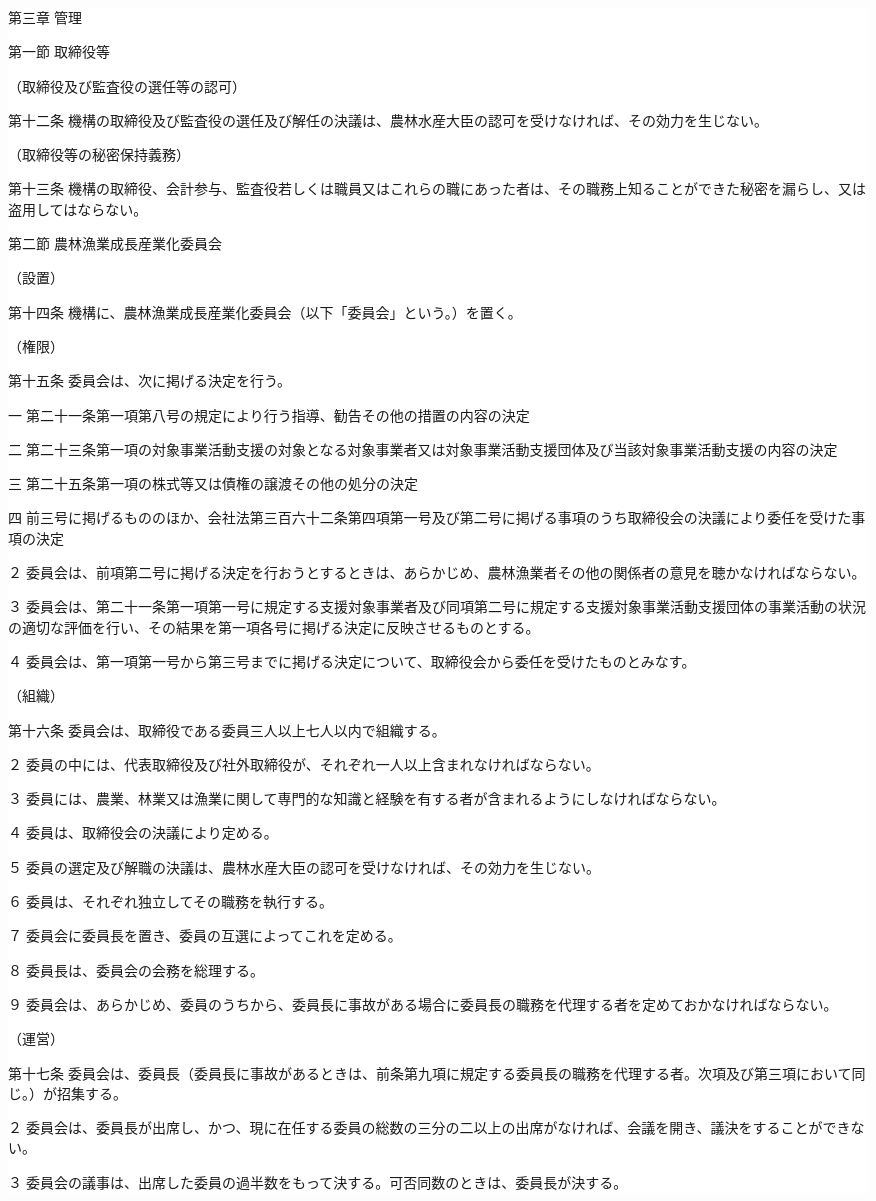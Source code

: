 第三章 管理

第一節 取締役等

（取締役及び監査役の選任等の認可）

第十二条 機構の取締役及び監査役の選任及び解任の決議は、農林水産大臣の認可を受けなければ、その効力を生じない。

（取締役等の秘密保持義務）

第十三条 機構の取締役、会計参与、監査役若しくは職員又はこれらの職にあった者は、その職務上知ることができた秘密を漏らし、又は盗用してはならない。

第二節 農林漁業成長産業化委員会

（設置）

第十四条 機構に、農林漁業成長産業化委員会（以下「委員会」という。）を置く。

（権限）

第十五条 委員会は、次に掲げる決定を行う。

一 第二十一条第一項第八号の規定により行う指導、勧告その他の措置の内容の決定

二 第二十三条第一項の対象事業活動支援の対象となる対象事業者又は対象事業活動支援団体及び当該対象事業活動支援の内容の決定

三 第二十五条第一項の株式等又は債権の譲渡その他の処分の決定

四 前三号に掲げるもののほか、会社法第三百六十二条第四項第一号及び第二号に掲げる事項のうち取締役会の決議により委任を受けた事項の決定

２ 委員会は、前項第二号に掲げる決定を行おうとするときは、あらかじめ、農林漁業者その他の関係者の意見を聴かなければならない。

３ 委員会は、第二十一条第一項第一号に規定する支援対象事業者及び同項第二号に規定する支援対象事業活動支援団体の事業活動の状況の適切な評価を行い、その結果を第一項各号に掲げる決定に反映させるものとする。

４ 委員会は、第一項第一号から第三号までに掲げる決定について、取締役会から委任を受けたものとみなす。

（組織）

第十六条 委員会は、取締役である委員三人以上七人以内で組織する。

２ 委員の中には、代表取締役及び社外取締役が、それぞれ一人以上含まれなければならない。

３ 委員には、農業、林業又は漁業に関して専門的な知識と経験を有する者が含まれるようにしなければならない。

４ 委員は、取締役会の決議により定める。

５ 委員の選定及び解職の決議は、農林水産大臣の認可を受けなければ、その効力を生じない。

６ 委員は、それぞれ独立してその職務を執行する。

７ 委員会に委員長を置き、委員の互選によってこれを定める。

８ 委員長は、委員会の会務を総理する。

９ 委員会は、あらかじめ、委員のうちから、委員長に事故がある場合に委員長の職務を代理する者を定めておかなければならない。

（運営）

第十七条 委員会は、委員長（委員長に事故があるときは、前条第九項に規定する委員長の職務を代理する者。次項及び第三項において同じ。）が招集する。

２ 委員会は、委員長が出席し、かつ、現に在任する委員の総数の三分の二以上の出席がなければ、会議を開き、議決をすることができない。

３ 委員会の議事は、出席した委員の過半数をもって決する。可否同数のときは、委員長が決する。
